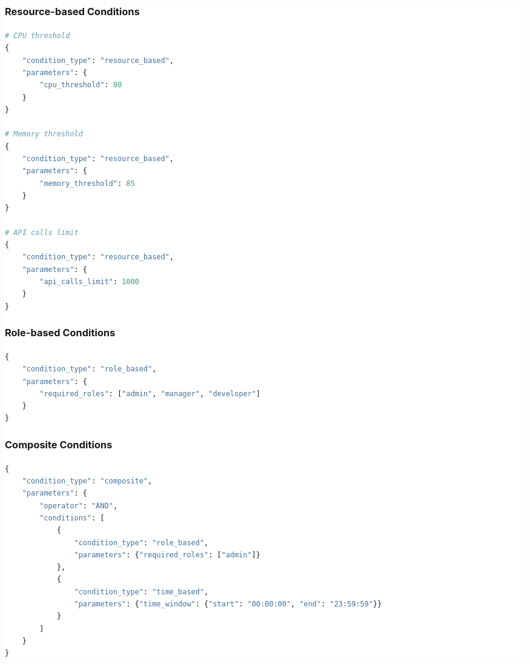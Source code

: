 ### **Resource-based Conditions**
```python
# CPU threshold
{
    "condition_type": "resource_based",
    "parameters": {
        "cpu_threshold": 80
    }
}

# Memory threshold
{
    "condition_type": "resource_based",
    "parameters": {
        "memory_threshold": 85
    }
}

# API calls limit
{
    "condition_type": "resource_based",
    "parameters": {
        "api_calls_limit": 1000
    }
}
```

### **Role-based Conditions**
```python
{
    "condition_type": "role_based",
    "parameters": {
        "required_roles": ["admin", "manager", "developer"]
    }
}
```

### **Composite Conditions**
```python
{
    "condition_type": "composite",
    "parameters": {
        "operator": "AND",
        "conditions": [
            {
                "condition_type": "role_based",
                "parameters": {"required_roles": ["admin"]}
            },
            {
                "condition_type": "time_based",
                "parameters": {"time_window": {"start": "00:00:00", "end": "23:59:59"}}
            }
        ]
    }
}
```
